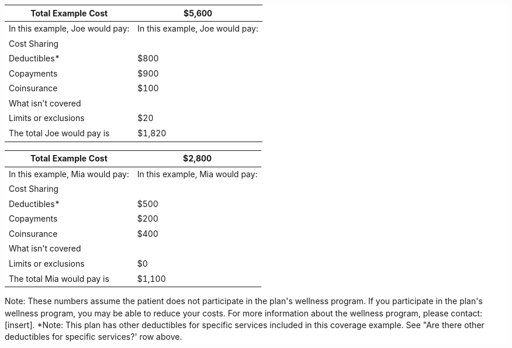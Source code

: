 | Total Example Cost              | $5,600                          |
|---------------------------------|---------------------------------|
| In this example, Joe would pay: | In this example, Joe would pay: |
| Cost Sharing                    |                                 |
| Deductibles*                    | $800                            |
| Copayments                      | $900                            |
| Coinsurance                     | $100                            |
| What isn't covered              |                                 |
| Limits or exclusions            | $20                             |
| The total Joe would pay is      | $1,820                          |

| Total Example Cost              | $2,800                          |
|---------------------------------|---------------------------------|
| In this example, Mia would pay: | In this example, Mia would pay: |
| Cost Sharing                    |                                 |
| Deductibles*                    | $500                            |
| Copayments                      | $200                            |
| Coinsurance                     | $400                            |
| What isn't covered              |                                 |
| Limits or exclusions            | $0                              |
| The total Mia would pay is      | $1,100                          |

Note: These numbers assume the patient does not participate in the plan's wellness program.  If you participate in the plan's wellness program, you may be able to reduce your costs.  For more information about the wellness program, please contact: [insert]. *Note: This plan has other deductibles for specific services included in this coverage example. See "Are there other deductibles for specific services?' row above.